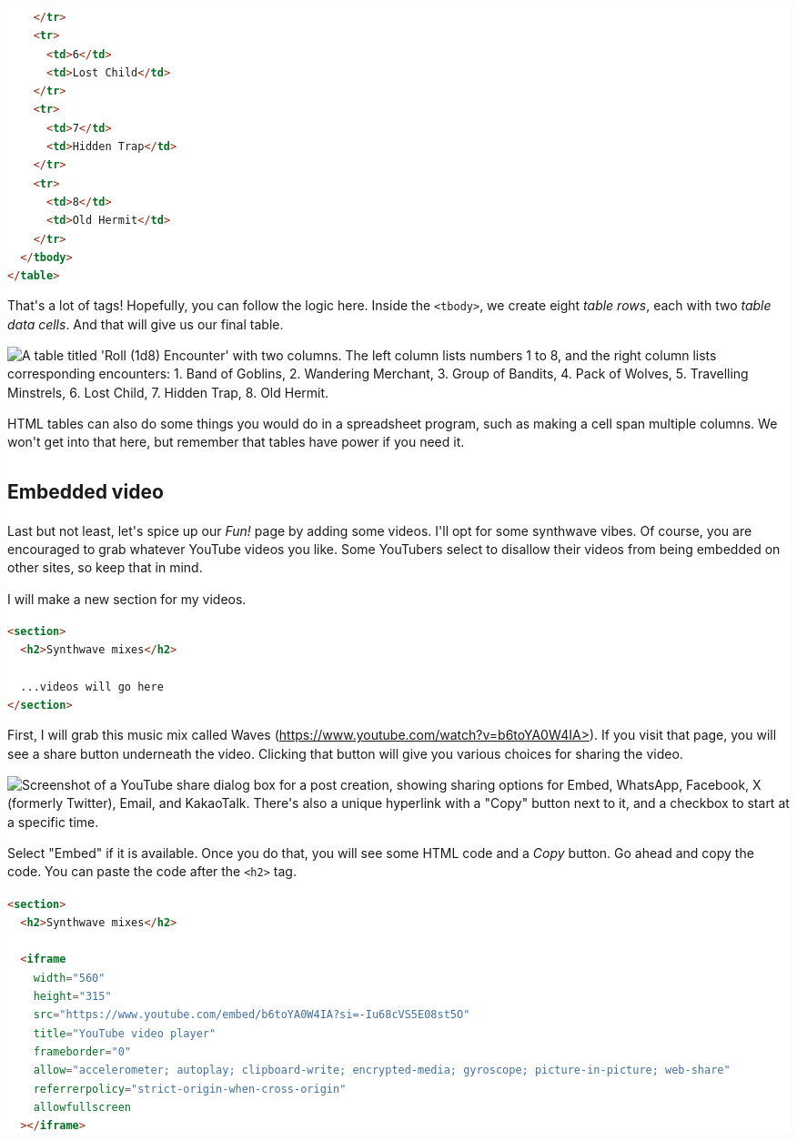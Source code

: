 ```html
    </tr>
    <tr>
      <td>6</td>
      <td>Lost Child</td>
    </tr>
    <tr>
      <td>7</td>
      <td>Hidden Trap</td>
    </tr>
    <tr>
      <td>8</td>
      <td>Old Hermit</td>
    </tr>
  </tbody>
</table>
```

That's a lot of tags! Hopefully, you can follow the logic here. Inside the `<tbody>`, we create eight _table rows_, each with two _table data cells_. And that will give us our final table.

<img src="/assets/img/adding-a-fun-page-1.png" alt="A table titled 'Roll (1d8) Encounter' with two columns. The left column lists numbers 1 to 8, and the right column lists corresponding encounters: 1. Band of Goblins, 2. Wandering Merchant, 3. Group of Bandits, 4. Pack of Wolves, 5. Travelling Minstrels, 6. Lost Child, 7. Hidden Trap, 8. Old Hermit." style="max-height: 450px">

HTML tables can also do some things you would do in a spreadsheet program, such as making a cell span multiple columns. We won't get into that here, but remember that tables have power if you need it.

## Embedded video

Last but not least, let's spice up our _Fun!_ page by adding some videos. I'll opt for some synthwave vibes. Of course, you are encouraged to grab whatever YouTube videos you like. Some YouTubers select to disallow their videos from being embedded on other sites, so keep that in mind.

I will make a new section for my videos.

```html
<section>
  <h2>Synthwave mixes</h2>

  ...videos will go here
</section>
```

First, I will grab this music mix called Waves (https://www.youtube.com/watch?v=b6toYA0W4IA>). If you visit that page, you will see a share button underneath the video. Clicking that button will give you various choices for sharing the video.

![Screenshot of a YouTube share dialog box for a post creation, showing sharing options for Embed, WhatsApp, Facebook, X (formerly Twitter), Email, and KakaoTalk. There's also a unique hyperlink with a "Copy" button next to it, and a checkbox to start at a specific time.](/assets/img/adding-a-fun-page-4.png)

Select "Embed" if it is available. Once you do that, you will see some HTML code and a _Copy_ button. Go ahead and copy the code. You can paste the code after the `<h2>` tag.

```html
<section>
  <h2>Synthwave mixes</h2>

  <iframe
    width="560"
    height="315"
    src="https://www.youtube.com/embed/b6toYA0W4IA?si=-Iu68cVS5E08st5O"
    title="YouTube video player"
    frameborder="0"
    allow="accelerometer; autoplay; clipboard-write; encrypted-media; gyroscope; picture-in-picture; web-share"
    referrerpolicy="strict-origin-when-cross-origin"
    allowfullscreen
  ></iframe>
```